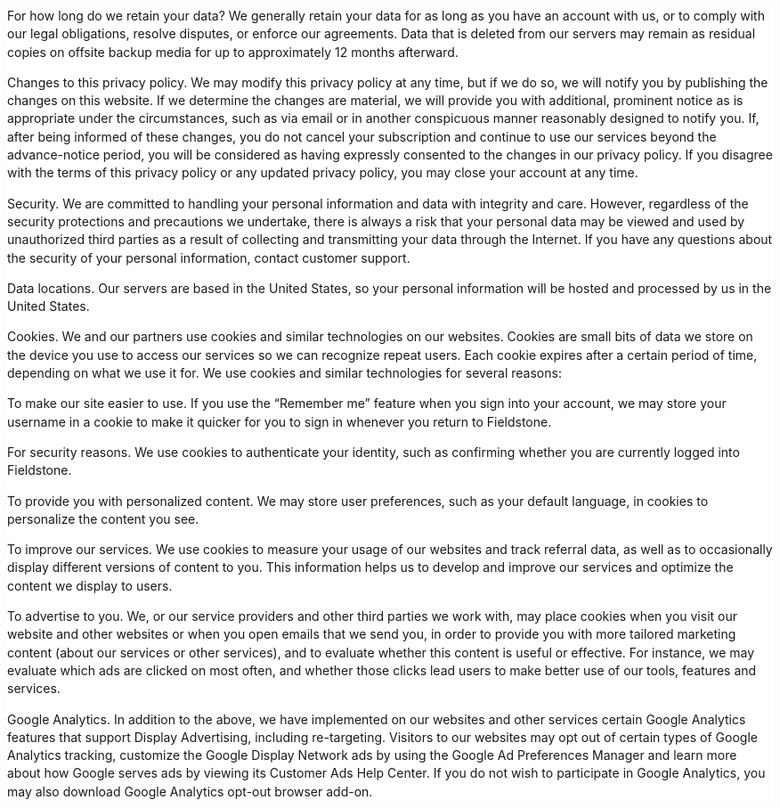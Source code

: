 For how long do we retain your data? We generally retain your data for as long as you have an account with us, or to comply with our legal obligations, resolve disputes, or enforce our agreements. Data that is deleted from our servers may remain as residual copies on offsite backup media for up to approximately 12 months afterward.

Changes to this privacy policy. We may modify this privacy policy at any time, but if we do so, we will notify you by publishing the changes on this website. If we determine the changes are material, we will provide you with additional, prominent notice as is appropriate under the circumstances, such as via email or in another conspicuous manner reasonably designed to notify you. If, after being informed of these changes, you do not cancel your subscription and continue to use our services beyond the advance-notice period, you will be considered as having expressly consented to the changes in our privacy policy. If you disagree with the terms of this privacy policy or any updated privacy policy, you may close your account at any time.

Security. We are committed to handling your personal information and data with integrity and care. However, regardless of the security protections and precautions we undertake, there is always a risk that your personal data may be viewed and used by unauthorized third parties as a result of collecting and transmitting your data through the Internet. If you have any questions about the security of your personal information, contact customer support.

Data locations. Our servers are based in the United States, so your personal information will be hosted and processed by us in the United States.

Cookies. We and our partners use cookies and similar technologies on our websites. Cookies are small bits of data we store on the device you use to access our services so we can recognize repeat users. Each cookie expires after a certain period of time, depending on what we use it for. We use cookies and similar technologies for several reasons:

To make our site easier to use. If you use the “Remember me” feature when you sign into your account, we may store your username in a cookie to make it quicker for you to sign in whenever you return to Fieldstone.

For security reasons. We use cookies to authenticate your identity, such as confirming whether you are currently logged into Fieldstone.

To provide you with personalized content. We may store user preferences, such as your default language, in cookies to personalize the content you see.

To improve our services. We use cookies to measure your usage of our websites and track referral data, as well as to occasionally display different versions of content to you. This information helps us to develop and improve our services and optimize the content we display to users.

To advertise to you. We, or our service providers and other third parties we work with, may place cookies when you visit our website and other websites or when you open emails that we send you, in order to provide you with more tailored marketing content (about our services or other services), and to evaluate whether this content is useful or effective. For instance, we may evaluate which ads are clicked on most often, and whether those clicks lead users to make better use of our tools, features and services.

Google Analytics. In addition to the above, we have implemented on our websites and other services certain Google Analytics features that support Display Advertising, including re-targeting. Visitors to our websites may opt out of certain types of Google Analytics tracking, customize the Google Display Network ads by using the Google Ad Preferences Manager and learn more about how Google serves ads by viewing its Customer Ads Help Center. If you do not wish to participate in Google Analytics, you may also download Google Analytics opt-out browser add-on.
